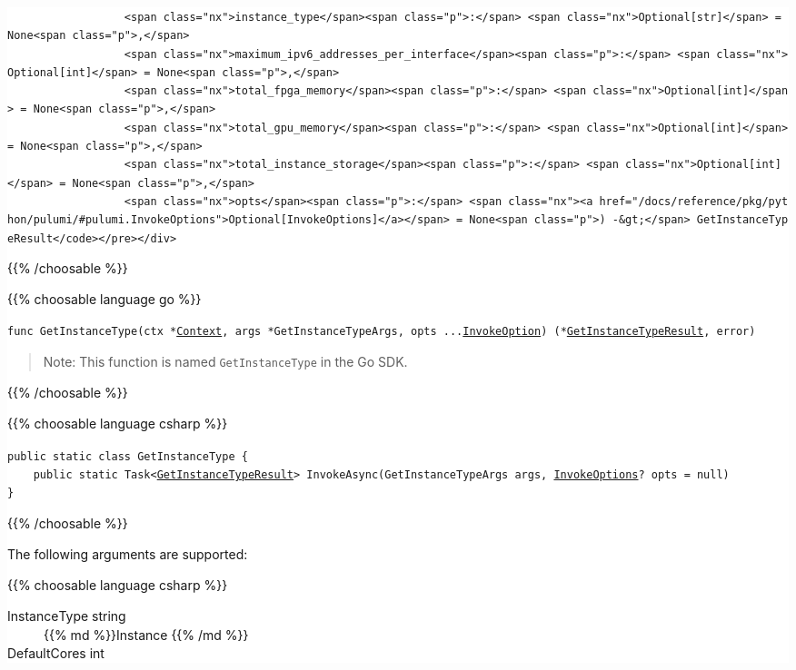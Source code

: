                       <span class="nx">instance_type</span><span class="p">:</span> <span class="nx">Optional[str]</span> = None<span class="p">,</span>
                      <span class="nx">maximum_ipv6_addresses_per_interface</span><span class="p">:</span> <span class="nx">Optional[int]</span> = None<span class="p">,</span>
                      <span class="nx">total_fpga_memory</span><span class="p">:</span> <span class="nx">Optional[int]</span> = None<span class="p">,</span>
                      <span class="nx">total_gpu_memory</span><span class="p">:</span> <span class="nx">Optional[int]</span> = None<span class="p">,</span>
                      <span class="nx">total_instance_storage</span><span class="p">:</span> <span class="nx">Optional[int]</span> = None<span class="p">,</span>
                      <span class="nx">opts</span><span class="p">:</span> <span class="nx"><a href="/docs/reference/pkg/python/pulumi/#pulumi.InvokeOptions">Optional[InvokeOptions]</a></span> = None<span class="p">) -&gt;</span> GetInstanceTypeResult</code></pre></div>
{{% /choosable %}}


{{% choosable language go %}}
<div class="highlight"><pre class="chroma"><code class="language-go" data-lang="go"><span class="k">func </span>GetInstanceType<span class="p">(</span><span class="nx">ctx</span><span class="p"> *</span><span class="nx"><a href="https://pkg.go.dev/github.com/pulumi/pulumi/sdk/v3/go/pulumi?tab=doc#Context">Context</a></span><span class="p">,</span> <span class="nx">args</span><span class="p"> *</span><span class="nx">GetInstanceTypeArgs</span><span class="p">,</span> <span class="nx">opts</span><span class="p"> ...</span><span class="nx"><a href="https://pkg.go.dev/github.com/pulumi/pulumi/sdk/v3/go/pulumi?tab=doc#InvokeOption">InvokeOption</a></span><span class="p">) (*<span class="nx"><a href="#result">GetInstanceTypeResult</a></span>, error)</span></code></pre></div>

> Note: This function is named `GetInstanceType` in the Go SDK.

{{% /choosable %}}


{{% choosable language csharp %}}
<div class="highlight"><pre class="chroma"><code class="language-csharp" data-lang="csharp"><span class="k">public static class </span><span class="nx">GetInstanceType </span><span class="p">{</span><span class="k">
    public static </span>Task&lt;<span class="nx"><a href="#result">GetInstanceTypeResult</a></span>> <span class="p">InvokeAsync(</span><span class="nx">GetInstanceTypeArgs</span><span class="p"> </span><span class="nx">args<span class="p">,</span> <span class="nx"><a href="/docs/reference/pkg/dotnet/Pulumi/Pulumi.InvokeOptions.html">InvokeOptions</a></span><span class="p">? </span><span class="nx">opts = null<span class="p">)</span><span class="p">
}</span></code></pre></div>
{{% /choosable %}}



The following arguments are supported:


{{% choosable language csharp %}}
<dl class="resources-properties"><dt class="property-required"
            title="Required">
        <span id="instancetype_csharp">
<a href="#instancetype_csharp" style="color: inherit; text-decoration: inherit;">Instance<wbr>Type</a>
</span>
        <span class="property-indicator"></span>
        <span class="property-type">string</span>
    </dt>
    <dd>{{% md %}}Instance
{{% /md %}}</dd><dt class="property-optional"
            title="Optional">
        <span id="defaultcores_csharp">
<a href="#defaultcores_csharp" style="color: inherit; text-decoration: inherit;">Default<wbr>Cores</a>
</span>
        <span class="property-indicator"></span>
        <span class="property-type">int</span>
    </dt>